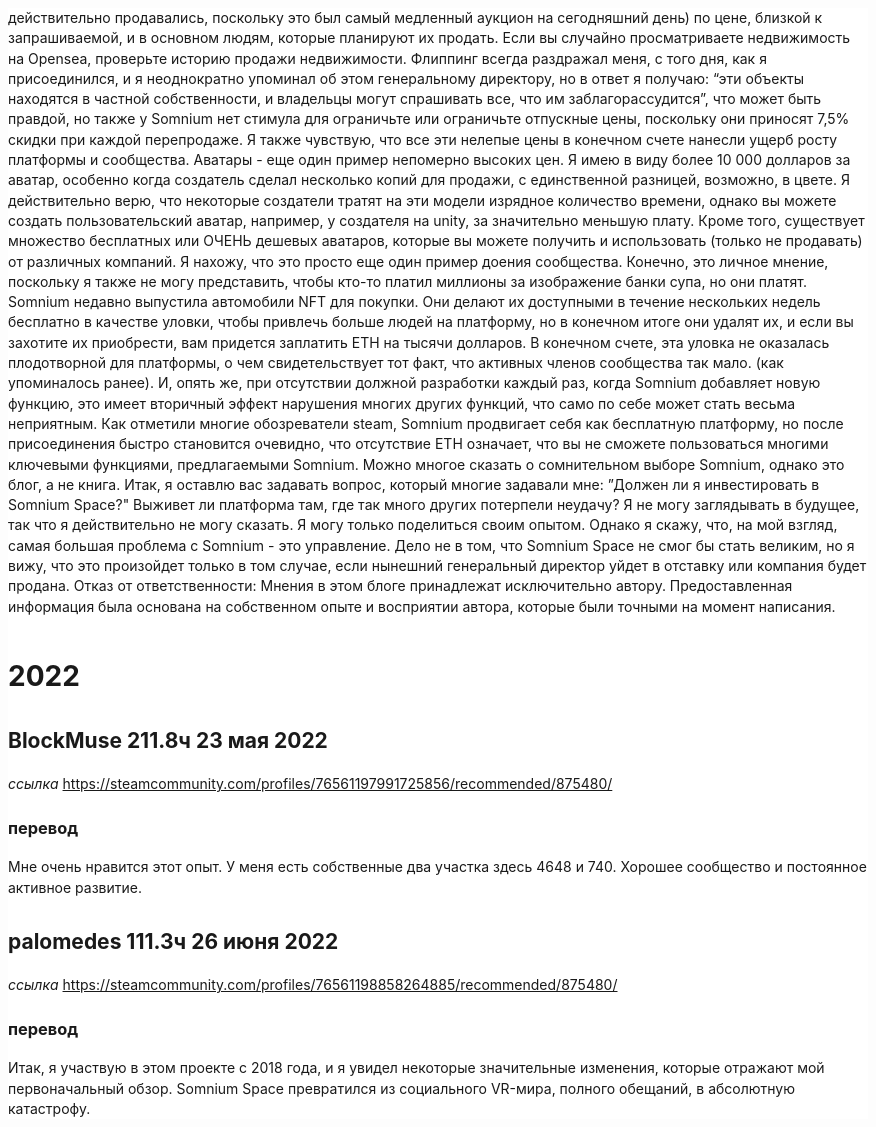 действительно продавались, поскольку это был самый медленный аукцион на сегодняшний день) по цене, близкой к запрашиваемой, и в основном людям, которые планируют их продать. Если вы случайно просматриваете недвижимость на Opensea, проверьте историю продажи недвижимости. Флиппинг всегда раздражал меня, с того дня, как я присоединился, и я неоднократно упоминал об этом генеральному директору, но в ответ я получаю: “эти объекты находятся в частной собственности, и владельцы могут спрашивать все, что им заблагорассудится”, что может быть правдой, но также у Somnium нет стимула для ограничьте или ограничьте отпускные цены, поскольку они приносят 7,5% скидки при каждой перепродаже. Я также чувствую, что все эти нелепые цены в конечном счете нанесли ущерб росту платформы и сообщества.
Аватары - еще один пример непомерно высоких цен. Я имею в виду более 10 000 долларов за аватар, особенно когда создатель сделал несколько копий для продажи, с единственной разницей, возможно, в цвете. Я действительно верю, что некоторые создатели тратят на эти модели изрядное количество времени, однако вы можете создать пользовательский аватар, например, у создателя на unity, за значительно меньшую плату. Кроме того, существует множество бесплатных или ОЧЕНЬ дешевых аватаров, которые вы можете получить и использовать (только не продавать) от различных компаний. Я нахожу, что это просто еще один пример доения сообщества. Конечно, это личное мнение, поскольку я также не могу представить, чтобы кто-то платил миллионы за изображение банки супа, но они платят. Somnium недавно выпустила автомобили NFT для покупки. Они делают их доступными в течение нескольких недель бесплатно в качестве уловки, чтобы привлечь больше людей на платформу, но в конечном итоге они удалят их, и если вы захотите их приобрести, вам придется заплатить ETH на тысячи долларов. В конечном счете, эта уловка не оказалась плодотворной для платформы, о чем свидетельствует тот факт, что активных членов сообщества так мало. (как упоминалось ранее). И, опять же, при отсутствии должной разработки каждый раз, когда Somnium добавляет новую функцию, это имеет вторичный эффект нарушения многих других функций, что само по себе может стать весьма неприятным. Как отметили многие обозреватели steam, Somnium продвигает себя как бесплатную платформу, но после присоединения быстро становится очевидно, что отсутствие ETH означает, что вы не сможете пользоваться многими ключевыми функциями, предлагаемыми Somnium. Можно многое сказать о сомнительном выборе Somnium, однако это блог, а не книга. Итак, я оставлю вас задавать вопрос, который многие задавали мне: ”Должен ли я инвестировать в Somnium Space?" Выживет ли платформа там, где так много других потерпели неудачу? Я не могу заглядывать в будущее, так что я действительно не могу сказать. Я могу только поделиться своим опытом. Однако я скажу, что, на мой взгляд, самая большая проблема с Somnium - это управление. Дело не в том, что Somnium Space не смог бы стать великим, но я вижу, что это произойдет только в том случае, если нынешний генеральный директор уйдет в отставку или компания будет продана.
Отказ от ответственности: Мнения в этом блоге принадлежат исключительно автору. Предоставленная информация была основана на собственном опыте и восприятии автора, которые были точными на момент написания.
# 2022
## BlockMuse 211.8ч 23 мая 2022
*ссылка*
https://steamcommunity.com/profiles/76561197991725856/recommended/875480/
### перевод
Мне очень нравится этот опыт. У меня есть собственные два участка здесь 4648 и 740. Хорошее сообщество и постоянное активное развитие.
## palomedes 111.3ч 26 июня 2022
*ссылка*
https://steamcommunity.com/profiles/76561198858264885/recommended/875480/
### перевод
Итак, я участвую в этом проекте с 2018 года, и я увидел некоторые значительные изменения, которые отражают мой первоначальный обзор. Somnium Space превратился из социального VR-мира, полного обещаний, в абсолютную катастрофу.
